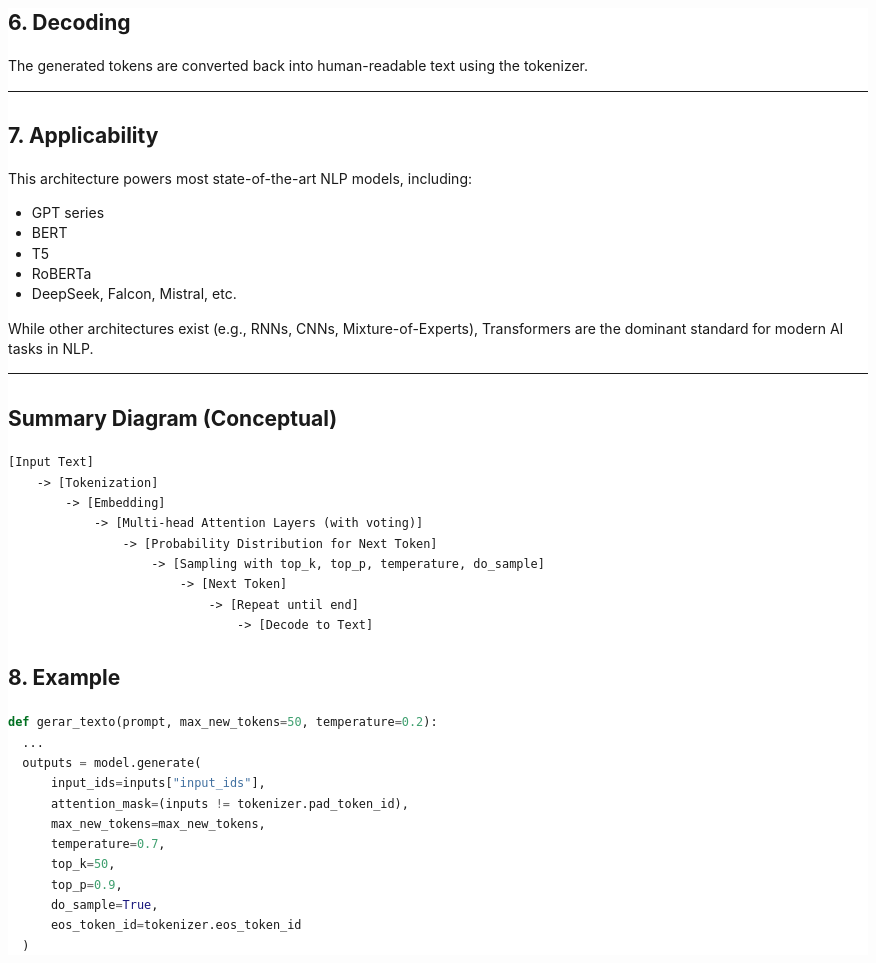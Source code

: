 ## 6. Decoding

The generated tokens are converted back into human-readable text using the tokenizer.

---

## 7. Applicability

This architecture powers most state-of-the-art NLP models, including:

* GPT series
* BERT
* T5
* RoBERTa
* DeepSeek, Falcon, Mistral, etc.

While other architectures exist (e.g., RNNs, CNNs, Mixture-of-Experts), Transformers are the dominant standard for modern AI tasks in NLP.

---

## Summary Diagram (Conceptual)

```
[Input Text]
    -> [Tokenization]
        -> [Embedding]
            -> [Multi-head Attention Layers (with voting)]
                -> [Probability Distribution for Next Token]
                    -> [Sampling with top_k, top_p, temperature, do_sample]
                        -> [Next Token]
                            -> [Repeat until end]
                                -> [Decode to Text]
```

## 8. Example
```python
def gerar_texto(prompt, max_new_tokens=50, temperature=0.2):
  ...
  outputs = model.generate(
      input_ids=inputs["input_ids"],
      attention_mask=(inputs != tokenizer.pad_token_id),
      max_new_tokens=max_new_tokens,
      temperature=0.7,
      top_k=50,
      top_p=0.9,
      do_sample=True,
      eos_token_id=tokenizer.eos_token_id
  )
```

